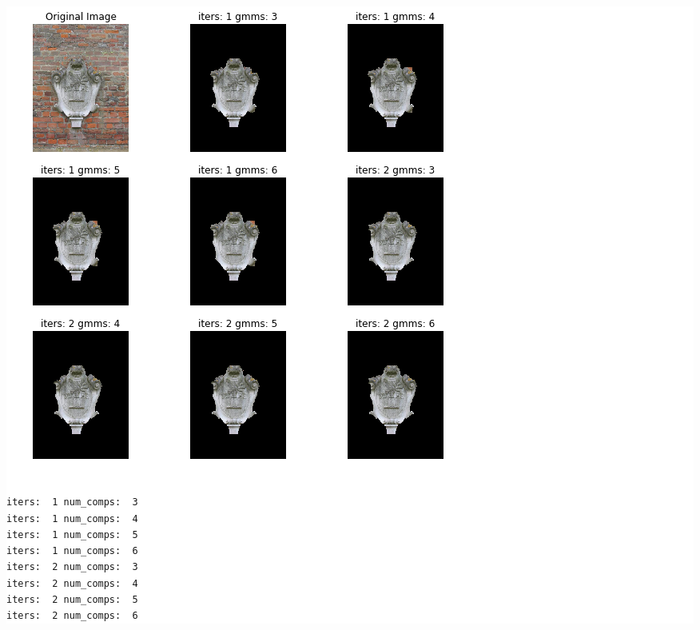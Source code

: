 ![png](Assignment4_files/Assignment4_15_31.png)


    iters:  1 num_comps:  3
    iters:  1 num_comps:  4
    iters:  1 num_comps:  5
    iters:  1 num_comps:  6
    iters:  2 num_comps:  3
    iters:  2 num_comps:  4
    iters:  2 num_comps:  5
    iters:  2 num_comps:  6


